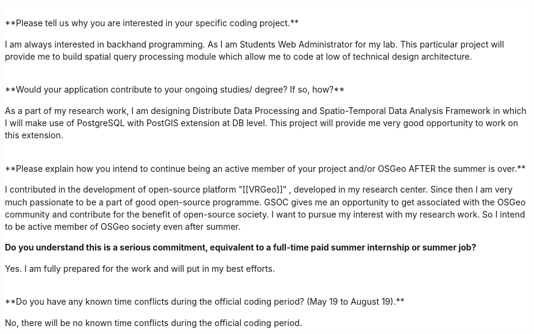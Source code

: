 <br>
**Please tell us why you are interested in your specific coding project.**


I am always interested in backhand programming. As I am Students Web Administrator for my lab. This particular project will provide me to build spatial query processing module which allow me to code at low of technical design architecture.


<br>
**Would your application contribute to your ongoing studies/ degree? If so, how?**


As a part of my research work, I am designing Distribute Data Processing and Spatio-Temporal Data Analysis Framework in which I will make use of PostgreSQL with PostGIS extension at DB level. This project will provide me very good opportunity to work on this extension.


<br>
**Please explain how you intend to continue being an active member of your project and/or OSGeo AFTER the summer is over.**


I contributed in the development of open-source platform &rdquo;[[VRGeo]]&rdquo; , developed in my research center. Since then I am very much passionate to be a part of good open-source programme. GSOC gives me an opportunity to get associated with the OSGeo community and contribute for the benefit of open-source society. I want to pursue my interest with my research work. So I intend to be active member of OSGeo society even after summer.


**Do you understand this is a serious commitment, equivalent to a full-time paid summer internship or summer job?**


Yes. I am fully prepared for the work and will put in my best efforts.


<br>
**Do you have any known time conflicts during the official coding period? (May 19 to August 19).**


No, there will be no known time conflicts during the official coding period.
